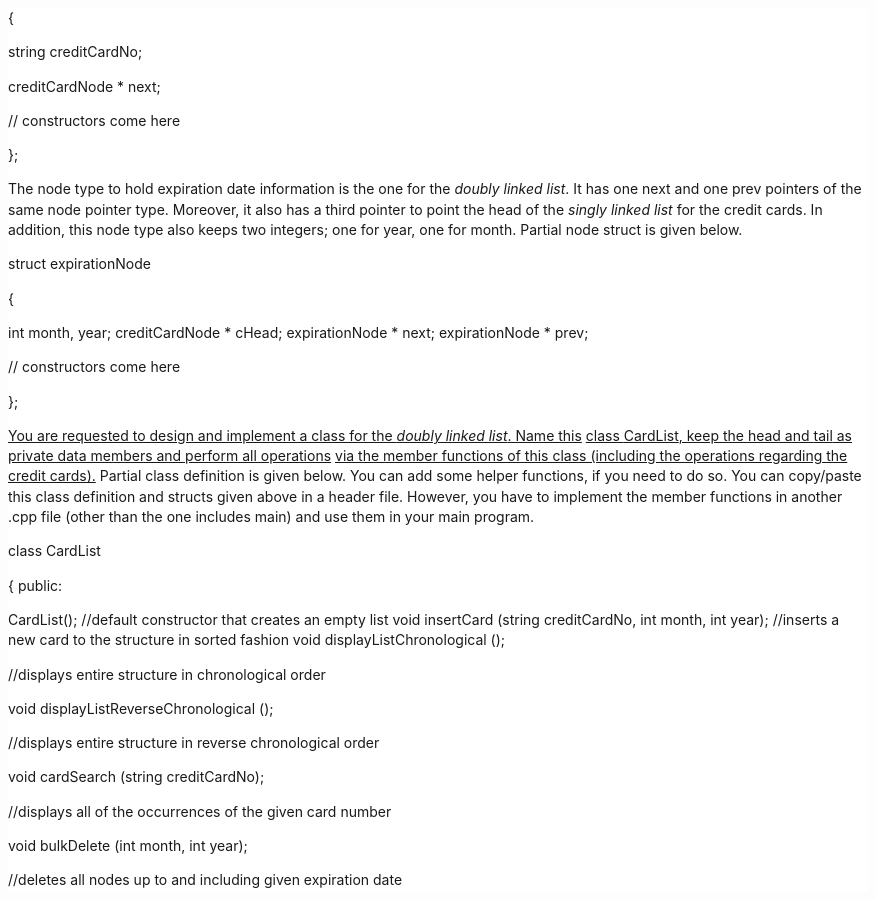 {

string creditCardNo;

creditCardNode * next;




// constructors come here

};

The node type to hold expiration date information is the one for the <em>doubly linked list</em>. It has one next and one prev pointers of the same node pointer type. Moreover, it also has a third pointer to point the head of the <em>singly linked list</em> for the credit cards. In addition, this node type also keeps two integers; one for year, one for month. Partial node struct is given below.

struct expirationNode

{

int month, year;  creditCardNode * cHead;  expirationNode * next;  expirationNode * prev;




// constructors come here

};




<u>You are requested to design and implement a class for the <em>doubly linked list</em>. Name this</u> <u>class </u><u>CardList</u><u>, keep the </u><u>head</u><u> and </u><u>tail</u><u> as private data members and perform all operations</u> <u>via the member functions of this class (including the operations regarding the credit cards).</u>  Partial class definition is given below. You can add some helper functions, if you need to do so. You can copy/paste this class definition and structs given above in a header file. However, you have to implement the member functions in another .cpp file (other than the one includes main) and use them in your main program.




class CardList

{ public:

CardList(); //default constructor that creates an empty list  void insertCard (string creditCardNo, int month, int year);              //inserts a new card to the structure in sorted fashion    void displayListChronological ();

//displays entire structure in chronological order

void displayListReverseChronological ();

//displays entire structure in reverse chronological order

void cardSearch (string creditCardNo);

//displays all of the occurrences of the given card number

void bulkDelete (int month, int year);

//deletes all nodes up to and including given expiration date
